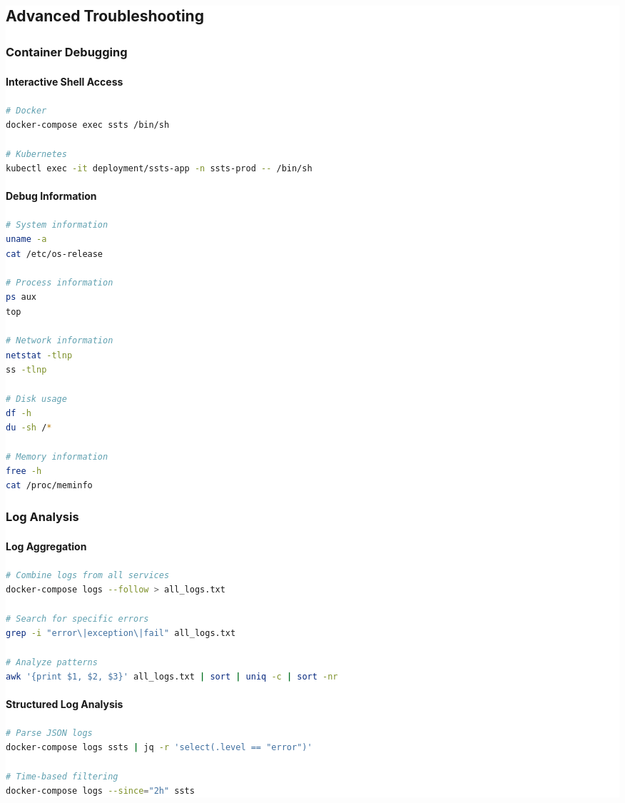 ## Advanced Troubleshooting

### Container Debugging

#### Interactive Shell Access
```bash
# Docker
docker-compose exec ssts /bin/sh

# Kubernetes
kubectl exec -it deployment/ssts-app -n ssts-prod -- /bin/sh
```

#### Debug Information
```bash
# System information
uname -a
cat /etc/os-release

# Process information
ps aux
top

# Network information
netstat -tlnp
ss -tlnp

# Disk usage
df -h
du -sh /*

# Memory information
free -h
cat /proc/meminfo
```

### Log Analysis

#### Log Aggregation
```bash
# Combine logs from all services
docker-compose logs --follow > all_logs.txt

# Search for specific errors
grep -i "error\|exception\|fail" all_logs.txt

# Analyze patterns
awk '{print $1, $2, $3}' all_logs.txt | sort | uniq -c | sort -nr
```

#### Structured Log Analysis
```bash
# Parse JSON logs
docker-compose logs ssts | jq -r 'select(.level == "error")'

# Time-based filtering
docker-compose logs --since="2h" ssts
```
